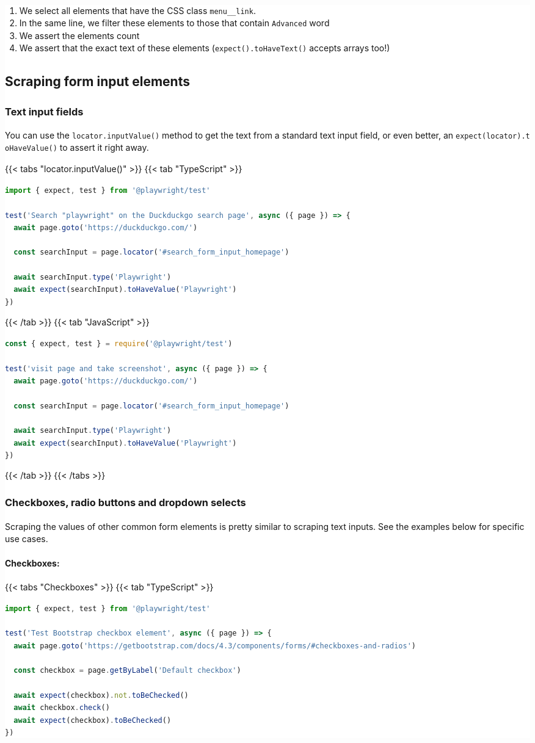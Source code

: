 1. We select all elements that have the CSS class `menu__link`. 
2. In the same line, we filter these elements to those that contain `Advanced` word
3. We assert the elements count
4. We assert that the exact text of these elements (`expect().toHaveText()` accepts arrays too!)


## Scraping form input elements

### Text input fields

You can use the `locator.inputValue()` method to get the text from a standard text input field, or even better, an `expect(locator).toHaveValue()` to assert it right away.

{{< tabs "locator.inputValue()" >}}
{{< tab "TypeScript" >}}
```ts {title="input.spec.ts"}
import { expect, test } from '@playwright/test'

test('Search "playwright" on the Duckduckgo search page', async ({ page }) => {
  await page.goto('https://duckduckgo.com/')

  const searchInput = page.locator('#search_form_input_homepage')

  await searchInput.type('Playwright')
  await expect(searchInput).toHaveValue('Playwright')
})
```
{{< /tab >}}
{{< tab "JavaScript" >}}
```js {title="input.spec.js"}
const { expect, test } = require('@playwright/test')

test('visit page and take screenshot', async ({ page }) => {
  await page.goto('https://duckduckgo.com/')

  const searchInput = page.locator('#search_form_input_homepage')

  await searchInput.type('Playwright')
  await expect(searchInput).toHaveValue('Playwright')
})
```
{{< /tab >}}
{{< /tabs >}}

### Checkboxes, radio buttons and dropdown selects

Scraping the values of other common form elements is pretty similar to scraping text inputs. See the examples below for specific use cases.

#### Checkboxes:

{{< tabs "Checkboxes" >}}
{{< tab "TypeScript" >}}
```ts {title="checkbox.spec.ts"}
import { expect, test } from '@playwright/test'

test('Test Bootstrap checkbox element', async ({ page }) => {
  await page.goto('https://getbootstrap.com/docs/4.3/components/forms/#checkboxes-and-radios')

  const checkbox = page.getByLabel('Default checkbox')

  await expect(checkbox).not.toBeChecked()
  await checkbox.check()
  await expect(checkbox).toBeChecked()
})
```